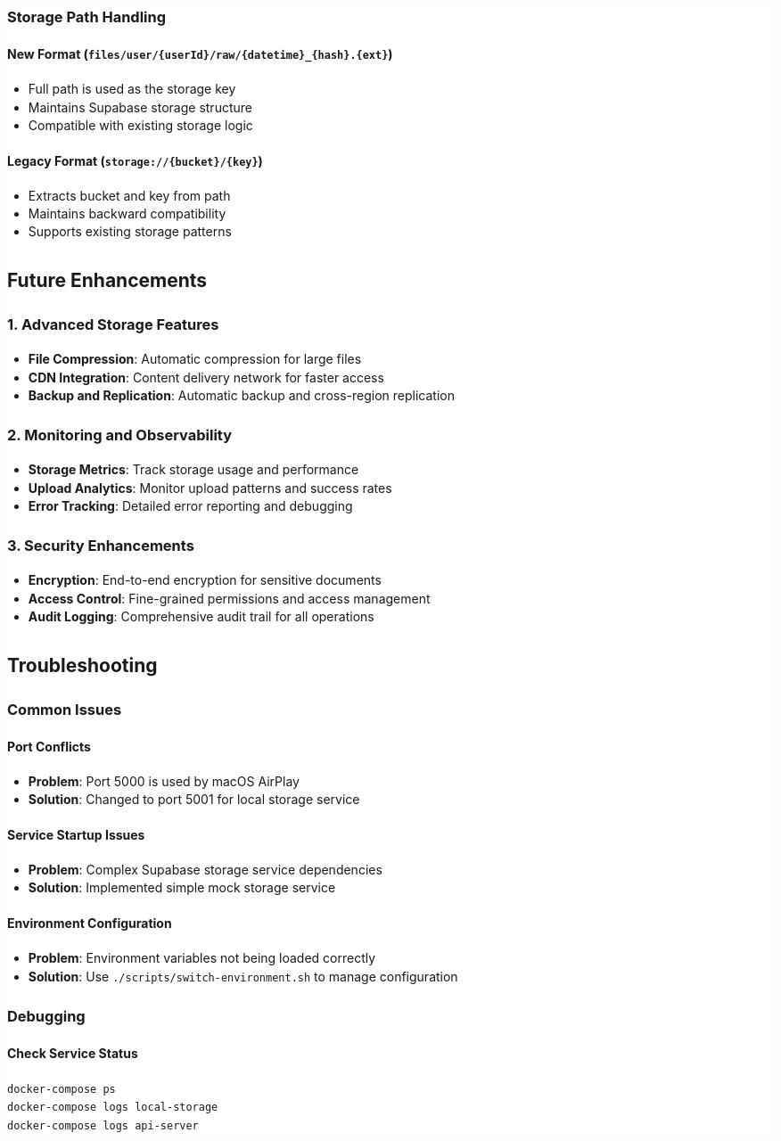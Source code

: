 ### Storage Path Handling

#### New Format (`files/user/{userId}/raw/{datetime}_{hash}.{ext}`)
- Full path is used as the storage key
- Maintains Supabase storage structure
- Compatible with existing storage logic

#### Legacy Format (`storage://{bucket}/{key}`)
- Extracts bucket and key from path
- Maintains backward compatibility
- Supports existing storage patterns

## Future Enhancements

### 1. Advanced Storage Features
- **File Compression**: Automatic compression for large files
- **CDN Integration**: Content delivery network for faster access
- **Backup and Replication**: Automatic backup and cross-region replication

### 2. Monitoring and Observability
- **Storage Metrics**: Track storage usage and performance
- **Upload Analytics**: Monitor upload patterns and success rates
- **Error Tracking**: Detailed error reporting and debugging

### 3. Security Enhancements
- **Encryption**: End-to-end encryption for sensitive documents
- **Access Control**: Fine-grained permissions and access management
- **Audit Logging**: Comprehensive audit trail for all operations

## Troubleshooting

### Common Issues

#### Port Conflicts
- **Problem**: Port 5000 is used by macOS AirPlay
- **Solution**: Changed to port 5001 for local storage service

#### Service Startup Issues
- **Problem**: Complex Supabase storage service dependencies
- **Solution**: Implemented simple mock storage service

#### Environment Configuration
- **Problem**: Environment variables not being loaded correctly
- **Solution**: Use `./scripts/switch-environment.sh` to manage configuration

### Debugging

#### Check Service Status
```bash
docker-compose ps
docker-compose logs local-storage
docker-compose logs api-server
```
